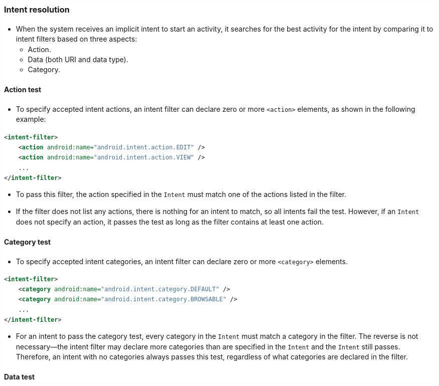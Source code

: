 ### Intent resolution

* When the system receives an implicit intent to start an activity, it searches for the best activity for the intent by 
comparing it to intent filters based on three aspects:
  * Action. 
  * Data (both URI and data type). 
  * Category.

#### Action test

* To specify accepted intent actions, an intent filter can declare zero or more `<action>` elements, as shown in the 
following example:

```xml
<intent-filter>
    <action android:name="android.intent.action.EDIT" />
    <action android:name="android.intent.action.VIEW" />
    ...
</intent-filter>
```

* To pass this filter, the action specified in the `Intent` must match one of the actions listed in the filter.

* If the filter does not list any actions, there is nothing for an intent to match, so all intents fail the test. 
However, if an `Intent` does not specify an action, it passes the test as long as the filter contains at least one 
action.

#### Category test

* To specify accepted intent categories, an intent filter can declare zero or more `<category>` elements.

```xml
<intent-filter>
    <category android:name="android.intent.category.DEFAULT" />
    <category android:name="android.intent.category.BROWSABLE" />
    ...
</intent-filter>
```

* For an intent to pass the category test, every category in the `Intent` must match a category in the filter. The 
reverse is not necessary—the intent filter may declare more categories than are specified in the `Intent` and the 
`Intent` still passes. Therefore, an intent with no categories always passes this test, regardless of what categories 
are declared in the filter.

#### Data test
